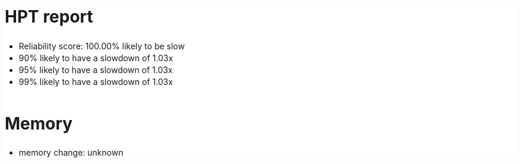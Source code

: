 # HPT report

- Reliability score: 100.00% likely to be slow
- 90% likely to have a slowdown of 1.03x
- 95% likely to have a slowdown of 1.03x
- 99% likely to have a slowdown of 1.03x

# Memory
- memory change: unknown